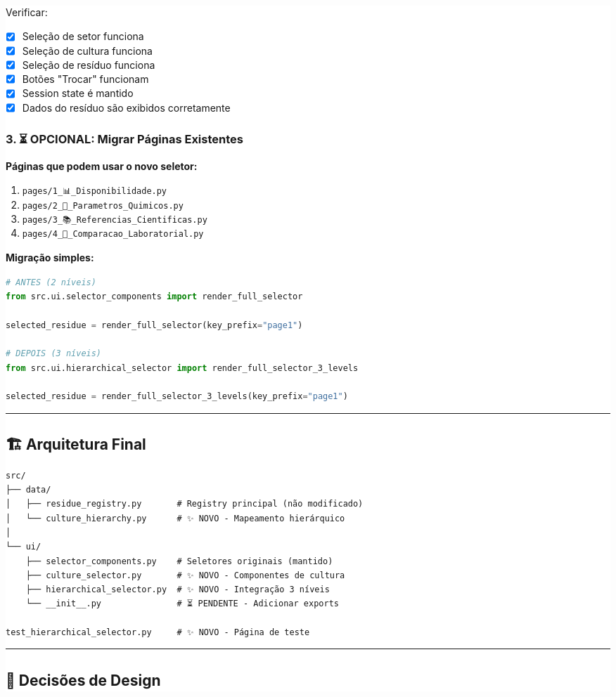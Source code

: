 Verificar:
- [x] Seleção de setor funciona
- [x] Seleção de cultura funciona
- [x] Seleção de resíduo funciona
- [x] Botões "Trocar" funcionam
- [x] Session state é mantido
- [x] Dados do resíduo são exibidos corretamente

### 3. ⏳ OPCIONAL: Migrar Páginas Existentes

**Páginas que podem usar o novo seletor:**

1. `pages/1_📊_Disponibilidade.py`
2. `pages/2_🧪_Parametros_Quimicos.py`
3. `pages/3_📚_Referencias_Cientificas.py`
4. `pages/4_🔬_Comparacao_Laboratorial.py`

**Migração simples:**

```python
# ANTES (2 níveis)
from src.ui.selector_components import render_full_selector

selected_residue = render_full_selector(key_prefix="page1")

# DEPOIS (3 níveis)
from src.ui.hierarchical_selector import render_full_selector_3_levels

selected_residue = render_full_selector_3_levels(key_prefix="page1")
```

---

## 🏗️ Arquitetura Final

```
src/
├── data/
│   ├── residue_registry.py       # Registry principal (não modificado)
│   └── culture_hierarchy.py      # ✨ NOVO - Mapeamento hierárquico
│
└── ui/
    ├── selector_components.py    # Seletores originais (mantido)
    ├── culture_selector.py       # ✨ NOVO - Componentes de cultura
    ├── hierarchical_selector.py  # ✨ NOVO - Integração 3 níveis
    └── __init__.py               # ⏳ PENDENTE - Adicionar exports

test_hierarchical_selector.py     # ✨ NOVO - Página de teste
```

---

## 🎯 Decisões de Design
